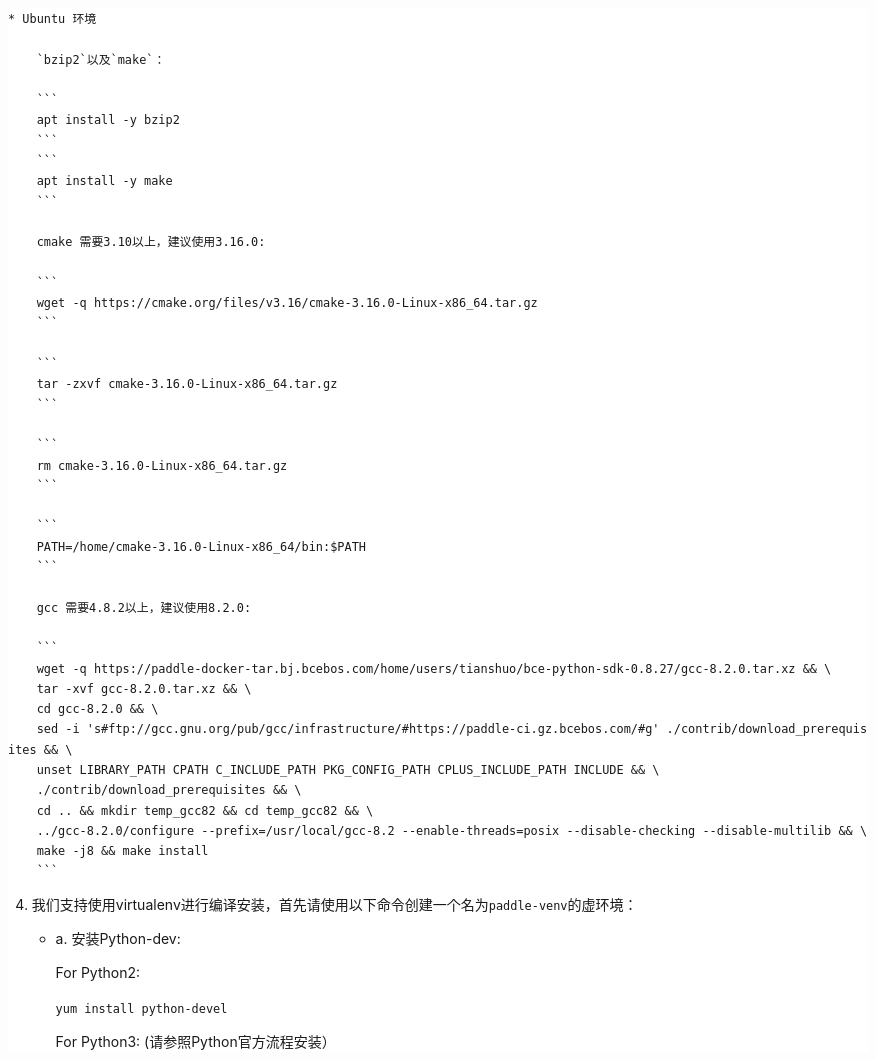 
    * Ubuntu 环境

        `bzip2`以及`make`：

        ```
        apt install -y bzip2
        ```
        ```
        apt install -y make
        ```

        cmake 需要3.10以上，建议使用3.16.0:

        ```
        wget -q https://cmake.org/files/v3.16/cmake-3.16.0-Linux-x86_64.tar.gz
        ```

        ```
        tar -zxvf cmake-3.16.0-Linux-x86_64.tar.gz
        ```

        ```
        rm cmake-3.16.0-Linux-x86_64.tar.gz
        ```

        ```
        PATH=/home/cmake-3.16.0-Linux-x86_64/bin:$PATH
        ```

        gcc 需要4.8.2以上，建议使用8.2.0:

        ```
        wget -q https://paddle-docker-tar.bj.bcebos.com/home/users/tianshuo/bce-python-sdk-0.8.27/gcc-8.2.0.tar.xz && \
        tar -xvf gcc-8.2.0.tar.xz && \
        cd gcc-8.2.0 && \
        sed -i 's#ftp://gcc.gnu.org/pub/gcc/infrastructure/#https://paddle-ci.gz.bcebos.com/#g' ./contrib/download_prerequisites && \
        unset LIBRARY_PATH CPATH C_INCLUDE_PATH PKG_CONFIG_PATH CPLUS_INCLUDE_PATH INCLUDE && \
        ./contrib/download_prerequisites && \
        cd .. && mkdir temp_gcc82 && cd temp_gcc82 && \
        ../gcc-8.2.0/configure --prefix=/usr/local/gcc-8.2 --enable-threads=posix --disable-checking --disable-multilib && \
        make -j8 && make install
        ```

4. 我们支持使用virtualenv进行编译安装，首先请使用以下命令创建一个名为`paddle-venv`的虚环境：

    * a. 安装Python-dev:

        For Python2:

        ```
        yum install python-devel
        ```

        For Python3: (请参照Python官方流程安装）
